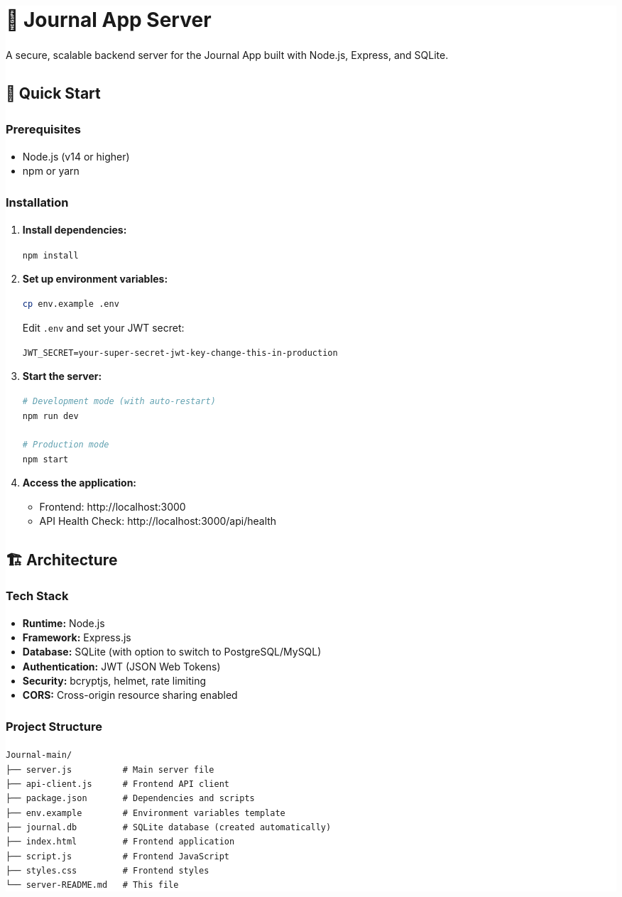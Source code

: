 # 📖 Journal App Server

A secure, scalable backend server for the Journal App built with Node.js, Express, and SQLite.

## 🚀 Quick Start

### Prerequisites
- Node.js (v14 or higher)
- npm or yarn

### Installation

1. **Install dependencies:**
   ```bash
   npm install
   ```

2. **Set up environment variables:**
   ```bash
   cp env.example .env
   ```
   Edit `.env` and set your JWT secret:
   ```
   JWT_SECRET=your-super-secret-jwt-key-change-this-in-production
   ```

3. **Start the server:**
   ```bash
   # Development mode (with auto-restart)
   npm run dev
   
   # Production mode
   npm start
   ```

4. **Access the application:**
   - Frontend: http://localhost:3000
   - API Health Check: http://localhost:3000/api/health

## 🏗️ Architecture

### Tech Stack
- **Runtime:** Node.js
- **Framework:** Express.js
- **Database:** SQLite (with option to switch to PostgreSQL/MySQL)
- **Authentication:** JWT (JSON Web Tokens)
- **Security:** bcryptjs, helmet, rate limiting
- **CORS:** Cross-origin resource sharing enabled

### Project Structure
```
Journal-main/
├── server.js          # Main server file
├── api-client.js      # Frontend API client
├── package.json       # Dependencies and scripts
├── env.example        # Environment variables template
├── journal.db         # SQLite database (created automatically)
├── index.html         # Frontend application
├── script.js          # Frontend JavaScript
├── styles.css         # Frontend styles
└── server-README.md   # This file
```

